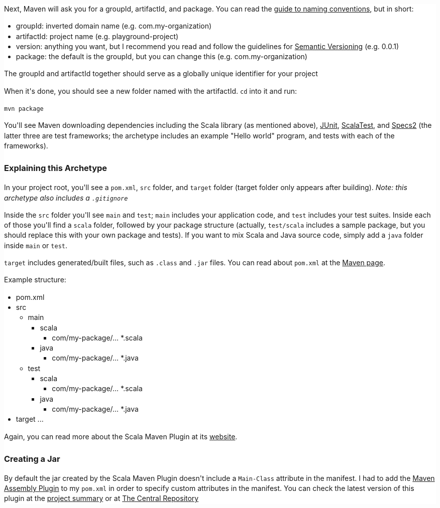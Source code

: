 Next, Maven will ask you for a groupId, artifactId, and package. You can read the [guide to naming conventions][12], but in short:

- groupId: inverted domain name (e.g. com.my-organization)
- artifactId: project name (e.g. playground-project)
- version: anything you want, but I recommend you read and follow the guidelines for [Semantic Versioning][13] (e.g. 0.0.1)
- package: the default is the groupId, but you can change this (e.g. com.my-organization)

The groupId and artifactId together should serve as a globally unique identifier for your project

When it's done, you should see a new folder named with the artifactId. `cd` into it and run:

    mvn package

You'll see Maven downloading dependencies including the Scala library (as mentioned above), [JUnit][14], [ScalaTest][15], and [Specs2][16] (the latter three are test frameworks; the archetype includes an example "Hello world" program, and tests with each of the frameworks).

### Explaining this Archetype
In your project root, you'll see a `pom.xml`, `src` folder, and `target` folder (target folder only appears after building). *Note: this archetype also includes a `.gitignore`*

Inside the `src` folder you'll see `main` and `test`; `main` includes your application code, and `test` includes your test suites. Inside each of those you'll find a `scala` folder, followed by your package structure (actually, `test/scala` includes a sample package, but you should replace this with your own package and tests). If you want to mix Scala and Java source code, simply add a `java` folder inside `main` or `test`.

`target` includes generated/built files, such as `.class` and `.jar` files. You can read about `pom.xml` at the [Maven page][18].

Example structure:

- pom.xml
- src
    - main
        - scala
            - com/my-package/...
                *.scala
        - java
            - com/my-package/...
                *.java
    - test
        - scala
            - com/my-package/...
                *.scala
        - java
            - com/my-package/...
                *.java
- target
    ...

Again, you can read more about the Scala Maven Plugin at its [website][22].

### Creating a Jar
By default the jar created by the Scala Maven Plugin doesn't include a `Main-Class` attribute in the manifest. I had to add the [Maven Assembly Plugin][19] to my `pom.xml` in order to specify custom attributes in the manifest. You can check the latest version of this plugin at the [project summary][20] or at [The Central Repository][21]


[1]: http://maven.apache.org
[2]: http://maven.org
[3]: http://maven.apache.org/download.html
[4]: http://macports.org
[5]: https://github.com/davidB/scala-maven-plugin
[6]: http://brew.sh
[7]: http://fink.sf.net
[8]: http://7-zip.org
[9]: http://unix.stackexchange.com/questions/63531/
[10]: http://wikipedia.org/wiki/Unix_shell#Configuration_files_for_shells
[11]: http://maven.apache.org/archetype/maven-archetype-plugin/
[12]: http://maven.apache.org/guides/mini/guide-naming-conventions.html
[13]: http://semver.org
[14]: http://junit.org
[15]: http://scalatest.org
[16]: http://specs2.org
[17]: http://maven.apache.org/guides/introduction/introduction-to-the-lifecycle.html
[18]: http://maven.apache.org/pom.html
[19]: http://maven.apache.org/plugins/maven-assembly-plugin/
[20]: http://maven.apache.org/plugins/maven-assembly-plugin/project-summary.html
[21]: http://search.maven.org/#search%7Cga%7C1%7Ca%3A%22maven-assembly-plugin%22
[22]: http://davidb.github.io/scala-maven-plugin
[23]: http://davidb.github.io/scala-maven-plugin/faq.html
[24]: http://scala-ide.org
[25]: http://scala-lang.org/api/current/index.html#scala.App
[26]: http://docs.scala-lang.org/tutorials/tour/polymorphic-methods.html
[27]: https://code.google.com/p/guava-libraries/
[28]: http://search.maven.org/#artifactdetails%7Ccom.google.guava%7Cguava%7C14.0.1%7Cbundle
[29]: https://github.com/scopt/scopt
[30]: http://search.maven.org/#search%7Cga%7C1%7Cscopt
[31]: http://mvnrepository.com
[32]: http://docs.scala-lang.org/contribute.html
[33]: http://maven.apache.org/plugins/maven-eclipse-plugin/
[34]: http://www.mojohaus.org/build-helper-maven-plugin/
[35]: https://github.com/sonatype/m2eclipse-scala
[36]: https://github.com/scala/scala-module-dependency-sample